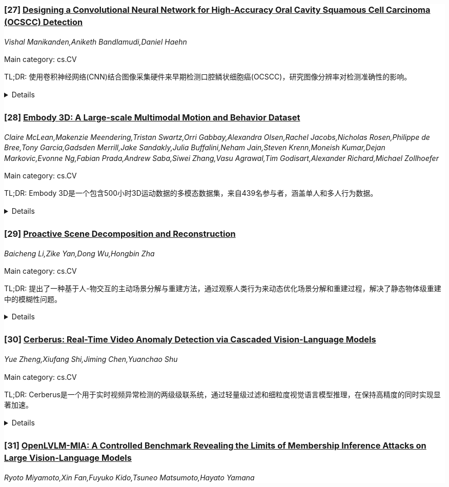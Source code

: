 
### [27] [Designing a Convolutional Neural Network for High-Accuracy Oral Cavity Squamous Cell Carcinoma (OCSCC) Detection](https://arxiv.org/abs/2510.16235)
*Vishal Manikanden,Aniketh Bandlamudi,Daniel Haehn*

Main category: cs.CV

TL;DR: 使用卷积神经网络(CNN)结合图像采集硬件来早期检测口腔鳞状细胞癌(OCSCC)，研究图像分辨率对检测准确性的影响。


<details><summary>Details</summary></details>


### [28] [Embody 3D: A Large-scale Multimodal Motion and Behavior Dataset](https://arxiv.org/abs/2510.16258)
*Claire McLean,Makenzie Meendering,Tristan Swartz,Orri Gabbay,Alexandra Olsen,Rachel Jacobs,Nicholas Rosen,Philippe de Bree,Tony Garcia,Gadsden Merrill,Jake Sandakly,Julia Buffalini,Neham Jain,Steven Krenn,Moneish Kumar,Dejan Markovic,Evonne Ng,Fabian Prada,Andrew Saba,Siwei Zhang,Vasu Agrawal,Tim Godisart,Alexander Richard,Michael Zollhoefer*

Main category: cs.CV

TL;DR: Embody 3D是一个包含500小时3D运动数据的多模态数据集，来自439名参与者，涵盖单人和多人行为数据。


<details><summary>Details</summary></details>


### [29] [Proactive Scene Decomposition and Reconstruction](https://arxiv.org/abs/2510.16272)
*Baicheng Li,Zike Yan,Dong Wu,Hongbin Zha*

Main category: cs.CV

TL;DR: 提出了一种基于人-物交互的主动场景分解与重建方法，通过观察人类行为来动态优化场景分解和重建过程，解决了静态物体级重建中的模糊性问题。


<details><summary>Details</summary></details>


### [30] [Cerberus: Real-Time Video Anomaly Detection via Cascaded Vision-Language Models](https://arxiv.org/abs/2510.16290)
*Yue Zheng,Xiufang Shi,Jiming Chen,Yuanchao Shu*

Main category: cs.CV

TL;DR: Cerberus是一个用于实时视频异常检测的两级级联系统，通过轻量级过滤和细粒度视觉语言模型推理，在保持高精度的同时实现显著加速。


<details><summary>Details</summary></details>


### [31] [OpenLVLM-MIA: A Controlled Benchmark Revealing the Limits of Membership Inference Attacks on Large Vision-Language Models](https://arxiv.org/abs/2510.16295)
*Ryoto Miyamoto,Xin Fan,Fuyuko Kido,Tsuneo Matsumoto,Hayato Yamana*
